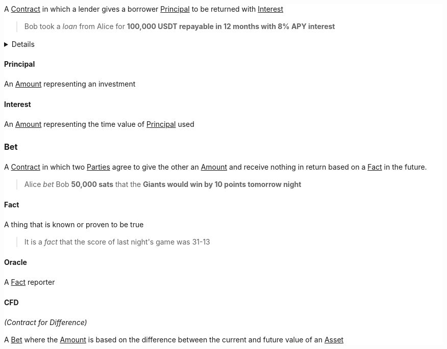 A [Contract](#contract) in which a lender gives a borrower [Principal](#principal) to be returned with [Interest](#interest)

> Bob took a _loan_ from Alice for **100,000 USDT repayable in 12 months with 8% APY interest**

<details></details>

#### Principal

An [Amount](#amount) representing an investment

#### Interest

An [Amount](#amount) representing the time value of [Principal](#principal) used

### Bet

A [Contract](#contract) in which two [Parties](#party) agree to give the other an [Amount](#amount) and receive nothing in return based on a [Fact](#fact) in the future.

> Alice _bet_ Bob **50,000 sats** that the **Giants would win by 10 points tomorrow night**

#### Fact

A thing that is known or proven to be true

> It is a _fact_ that the score of last night's game was 31-13

#### Oracle

A [Fact](#fact) reporter

#### CFD

_(Contract for Difference)_

A [Bet](#bet) where the [Amount](#amount) is based on the difference between the current and future value of an [Asset](#asset)

